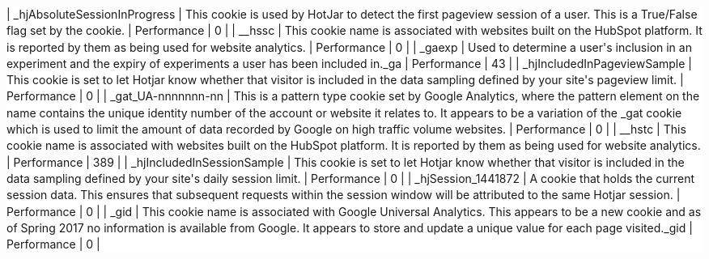 | \_hjAbsoluteSessionInProgress            | This cookie is used by HotJar to detect the first pageview session of a user. This is a True/False flag set by the cookie.                                                                                                                                                                                                                                                                                                                                                                                                                           | Performance        | 0                    |
| \_\_hssc                                 | This cookie name is associated with websites built on the HubSpot platform. It is reported by them as being used for website analytics.                                                                                                                                                                                                                                                                                                                                                                                                              | Performance        | 0                    |
| \_gaexp                                  | Used to determine a user's inclusion in an experiment and the expiry of experiments a user has been included in.\_ga                                                                                                                                                                                                                                                                                                                                                                                                                                 | Performance        | 43                   |
| \_hjIncludedInPageviewSample             | This cookie is set to let Hotjar know whether that visitor is included in the data sampling defined by your site's pageview limit.                                                                                                                                                                                                                                                                                                                                                                                                                   | Performance        | 0                    |
| \_gat\_UA-nnnnnnn-nn                     | This is a pattern type cookie set by Google Analytics, where the pattern element on the name contains the unique identity number of the account or website it relates to. It appears to be a variation of the \_gat cookie which is used to limit the amount of data recorded by Google on high traffic volume websites.                                                                                                                                                                                                                             | Performance        | 0                    |
| \_\_hstc                                 | This cookie name is associated with websites built on the HubSpot platform. It is reported by them as being used for website analytics.                                                                                                                                                                                                                                                                                                                                                                                                              | Performance        | 389                  |
| \_hjIncludedInSessionSample              | This cookie is set to let Hotjar know whether that visitor is included in the data sampling defined by your site's daily session limit.                                                                                                                                                                                                                                                                                                                                                                                                              | Performance        | 0                    |
| \_hjSession\_1441872                     | A cookie that holds the current session data. This ensures that subsequent requests within the session window will be attributed to the same Hotjar session.                                                                                                                                                                                                                                                                                                                                                                                         | Performance        | 0                    |
| \_gid                                    | This cookie name is associated with Google Universal Analytics. This appears to be a new cookie and as of Spring 2017 no information is available from Google. It appears to store and update a unique value for each page visited.\_gid                                                                                                                                                                                                                                                                                                             | Performance        | 0                    |